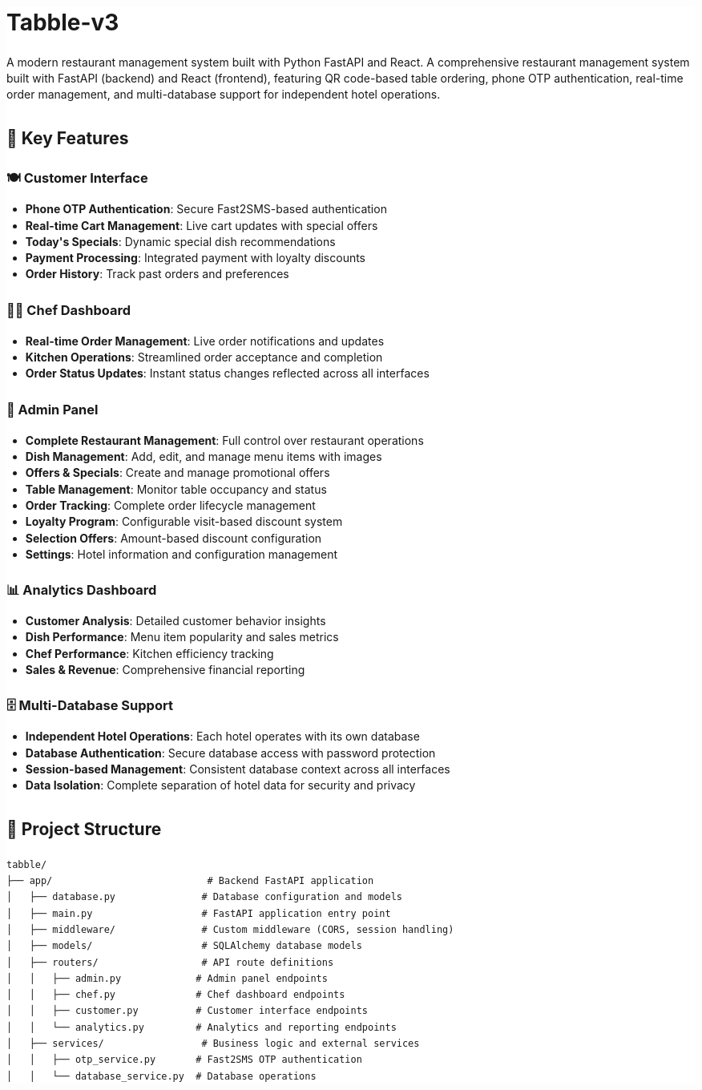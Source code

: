 # Tabble-v3

A modern restaurant management system built with Python FastAPI and React.
A comprehensive restaurant management system built with FastAPI (backend) and React (frontend), featuring QR code-based table ordering, phone OTP authentication, real-time order management, and multi-database support for independent hotel operations.

## 🌟 Key Features

### 🍽️ Customer Interface
- **Phone OTP Authentication**: Secure Fast2SMS-based authentication
- **Real-time Cart Management**: Live cart updates with special offers
- **Today's Specials**: Dynamic special dish recommendations
- **Payment Processing**: Integrated payment with loyalty discounts
- **Order History**: Track past orders and preferences

### 👨‍🍳 Chef Dashboard
- **Real-time Order Management**: Live order notifications and updates
- **Kitchen Operations**: Streamlined order acceptance and completion
- **Order Status Updates**: Instant status changes reflected across all interfaces

### 🏨 Admin Panel
- **Complete Restaurant Management**: Full control over restaurant operations
- **Dish Management**: Add, edit, and manage menu items with images
- **Offers & Specials**: Create and manage promotional offers
- **Table Management**: Monitor table occupancy and status
- **Order Tracking**: Complete order lifecycle management
- **Loyalty Program**: Configurable visit-based discount system
- **Selection Offers**: Amount-based discount configuration
- **Settings**: Hotel information and configuration management

### 📊 Analytics Dashboard
- **Customer Analysis**: Detailed customer behavior insights
- **Dish Performance**: Menu item popularity and sales metrics
- **Chef Performance**: Kitchen efficiency tracking
- **Sales & Revenue**: Comprehensive financial reporting

### 🗄️ Multi-Database Support
- **Independent Hotel Operations**: Each hotel operates with its own database
- **Database Authentication**: Secure database access with password protection
- **Session-based Management**: Consistent database context across all interfaces
- **Data Isolation**: Complete separation of hotel data for security and privacy

## 📁 Project Structure

```
tabble/
├── app/                           # Backend FastAPI application
│   ├── database.py               # Database configuration and models
│   ├── main.py                   # FastAPI application entry point
│   ├── middleware/               # Custom middleware (CORS, session handling)
│   ├── models/                   # SQLAlchemy database models
│   ├── routers/                  # API route definitions
│   │   ├── admin.py             # Admin panel endpoints
│   │   ├── chef.py              # Chef dashboard endpoints
│   │   ├── customer.py          # Customer interface endpoints
│   │   └── analytics.py         # Analytics and reporting endpoints
│   ├── services/                 # Business logic and external services  
│   │   ├── otp_service.py       # Fast2SMS OTP authentication
│   │   └── database_service.py  # Database operations
```